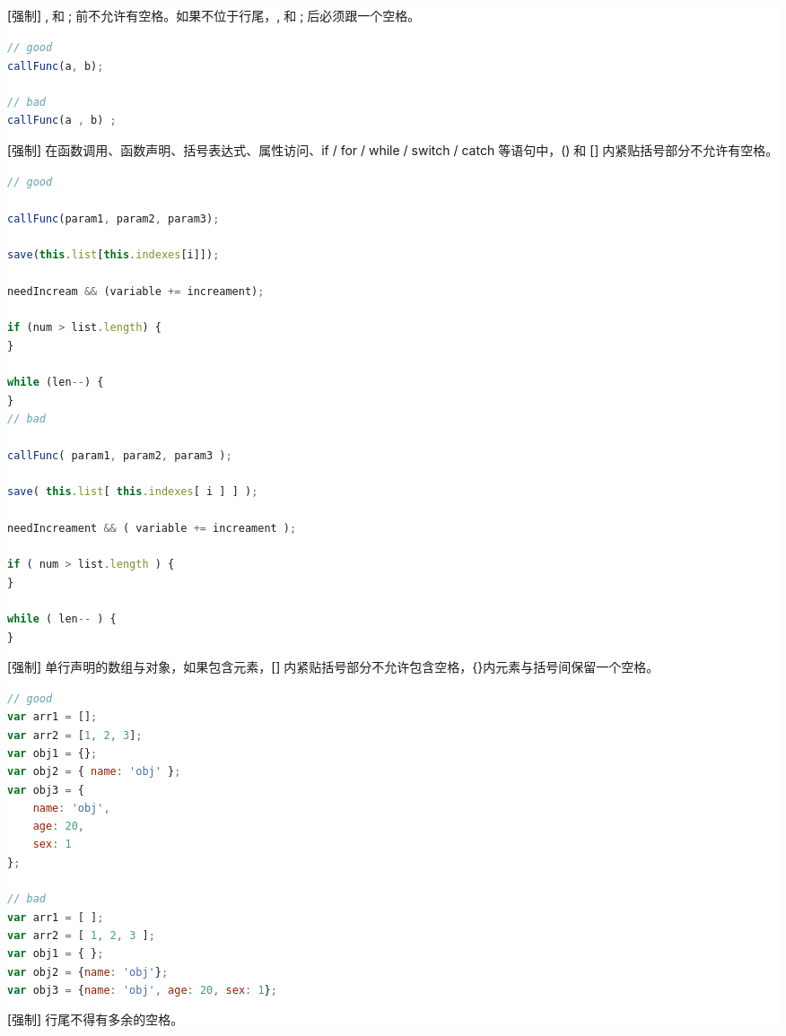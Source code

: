 ```js
```
[强制] , 和 ; 前不允许有空格。如果不位于行尾，, 和 ; 后必须跟一个空格。

```js 
// good
callFunc(a, b);

// bad
callFunc(a , b) ;
```

[强制] 在函数调用、函数声明、括号表达式、属性访问、if / for / while / switch / catch 等语句中，() 和 [] 内紧贴括号部分不允许有空格。

```js 
// good

callFunc(param1, param2, param3);

save(this.list[this.indexes[i]]);

needIncream && (variable += increament);

if (num > list.length) {
}

while (len--) {
}
// bad

callFunc( param1, param2, param3 );

save( this.list[ this.indexes[ i ] ] );

needIncreament && ( variable += increament );

if ( num > list.length ) {
}

while ( len-- ) {
}
 ```
[强制] 单行声明的数组与对象，如果包含元素，[] 内紧贴括号部分不允许包含空格，{}内元素与括号间保留一个空格。

```js 
// good
var arr1 = [];
var arr2 = [1, 2, 3];
var obj1 = {};
var obj2 = { name: 'obj' };
var obj3 = {
    name: 'obj',
    age: 20,
    sex: 1
};

// bad
var arr1 = [ ];
var arr2 = [ 1, 2, 3 ];
var obj1 = { };
var obj2 = {name: 'obj'};
var obj3 = {name: 'obj', age: 20, sex: 1};
 ```
[强制] 行尾不得有多余的空格。
